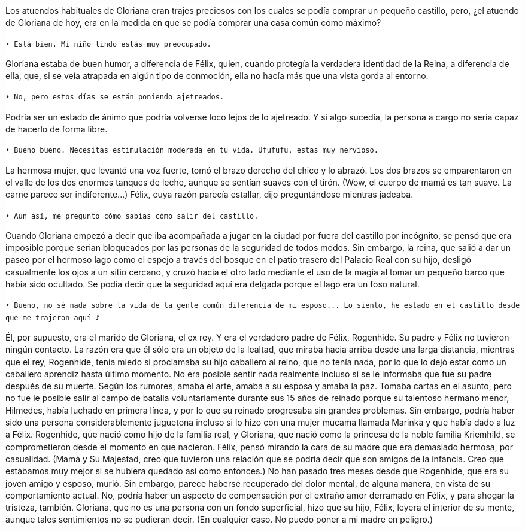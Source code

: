 Los atuendos habituales de Gloriana eran trajes preciosos con los cuales se podía comprar un pequeño castillo, pero, ¿el atuendo de Gloriana de hoy, era en la medida en que se podía comprar una casa común como máximo?


    • Está bien. Mi niño lindo estás muy preocupado.


Gloriana estaba de buen humor, a diferencia de Félix, quien, cuando protegía la verdadera identidad de la Reina, a diferencia de ella, que, si se veía atrapada en algún tipo de conmoción, ella no hacía más que una vista gorda al entorno.


    • No, pero estos días se están poniendo ajetreados.


Podría ser un estado de ánimo que podría volverse loco lejos de lo ajetreado. Y si algo sucedía, la persona a cargo no sería capaz de hacerlo de forma libre.


    • Bueno bueno. Necesitas estimulación moderada en tu vida. Ufufufu, estas muy nervioso.


La hermosa mujer, que levantó una voz fuerte, tomó el brazo derecho del chico y lo abrazó.
Los dos brazos se emparentaron en el valle de los dos enormes tanques de leche, aunque se sentían suaves con el tirón.
(Wow, el cuerpo de mamá es tan suave. La carne parece ser indiferente...)
Félix, cuya razón parecía estallar, dijo preguntándose mientras jadeaba.


    • Aun así, me pregunto cómo sabías cómo salir del castillo.


Cuando Gloriana empezó a decir que iba acompañada a jugar en la ciudad por fuera del castillo por incógnito, se pensó que era imposible porque serian bloqueados por las personas de la seguridad de todos modos.
Sin embargo, la reina, que salió a dar un paseo por el hermoso lago como el espejo a través del bosque en el patio trasero del Palacio Real con su hijo, desligó casualmente los ojos a un sitio cercano, y cruzó hacia el otro lado mediante el uso de la magia al tomar un pequeño barco que había sido ocultado.
Se podía decir que la seguridad aquí era delgada porque el lago era un foso natural.


    • Bueno, no sé nada sobre la vida de la gente común diferencia de mi esposo... Lo siento, he estado en el castillo desde que me trajeron aquí ♪

Él, por supuesto, era el marido de Gloriana, el ex rey. Y era el verdadero padre de Félix, Rogenhide.
Su padre y Félix no tuvieron ningún contacto. La razón era que él sólo era un objeto de la lealtad, que miraba hacia arriba desde una larga distancia, mientras que el rey, Rogenhide, tenía miedo si proclamaba su hijo caballero al reino, que no tenía nada, por lo que lo dejó estar como un caballero aprendiz hasta último momento.
No era posible sentir nada realmente incluso si se le informaba que fue su padre después de su muerte.
Según los rumores, amaba el arte, amaba a su esposa y amaba la paz. Tomaba cartas en el asunto, pero no fue le posible salir al campo de batalla voluntariamente durante sus 15 años de reinado porque su talentoso hermano menor, Hilmedes, había luchado en primera línea, y por lo que su reinado progresaba sin grandes problemas.
Sin embargo, podría haber sido una persona considerablemente juguetona incluso si lo hizo con una mujer mucama llamada Marinka y que había dado a luz a Félix.
Rogenhide, que nació como hijo de la familia real, y Gloriana, que nació como la princesa de la noble familia Kriemhild, se comprometieron desde el momento en que nacieron.
Félix, pensó mirando la cara de su madre que era demasiado hermosa, por casualidad.
(Mamá y Su Majestad, creo que tuvieron una relación que se podría decir que son amigos de la infancia. Creo que estábamos muy mejor si se hubiera quedado así como entonces.)
No han pasado tres meses desde que Rogenhide, que era su joven amigo y esposo, murió.
Sin embargo, parece haberse recuperado del dolor mental, de alguna manera, en vista de su comportamiento actual. No, podría haber un aspecto de compensación por el extraño amor derramado en Félix, y para ahogar la tristeza, también.
Gloriana, que no es una persona con un fondo superficial, hizo que su hijo, Félix, leyera el interior de su mente, aunque tales sentimientos no se pudieran decir.
(En cualquier caso. No puedo poner a mi madre en peligro.)